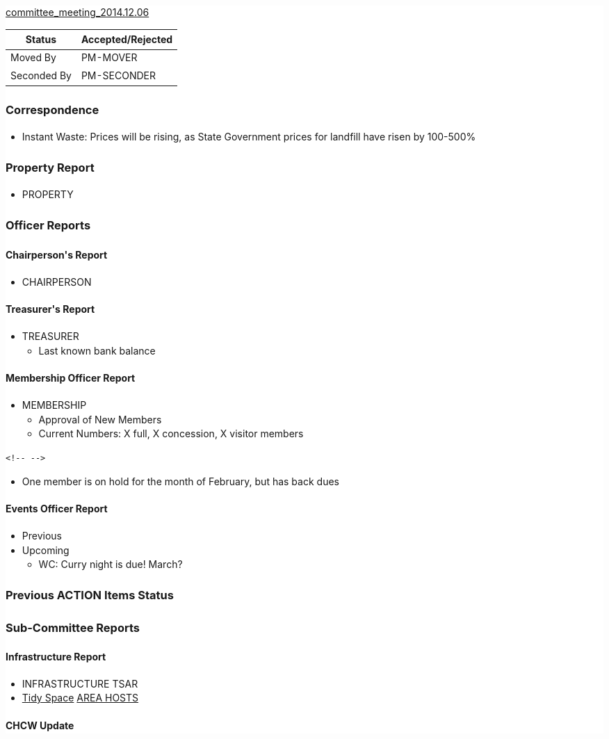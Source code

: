 [committee_meeting_2014.12.06](/committee/committee_meeting_2014.12.06)

| Status      | Accepted/Rejected |
|-------------|-------------------|
| Moved By    | PM-MOVER          |
| Seconded By | PM-SECONDER       |

### Correspondence

-   Instant Waste: Prices will be rising, as State Government prices for landfill have risen by 100-500%

### Property Report

-   PROPERTY

### Officer Reports

#### Chairperson's Report

-   CHAIRPERSON

#### Treasurer's Report

-   TREASURER
    -   Last known bank balance

#### Membership Officer Report

-   MEMBERSHIP
    -   Approval of New Members
    -   Current Numbers: X full, X concession, X visitor members

```{=html}
<!-- -->
```
-   One member is on hold for the month of February, but has back dues

#### Events Officer Report

-   Previous
-   Upcoming
    -   WC: Curry night is due! March?

### Previous ACTION Items Status

### Sub-Committee Reports

#### Infrastructure Report

-   INFRASTRUCTURE TSAR
-   [Tidy Space](/tidyspace/) [AREA HOSTS](/areahosts/)

#### CHCW Update
